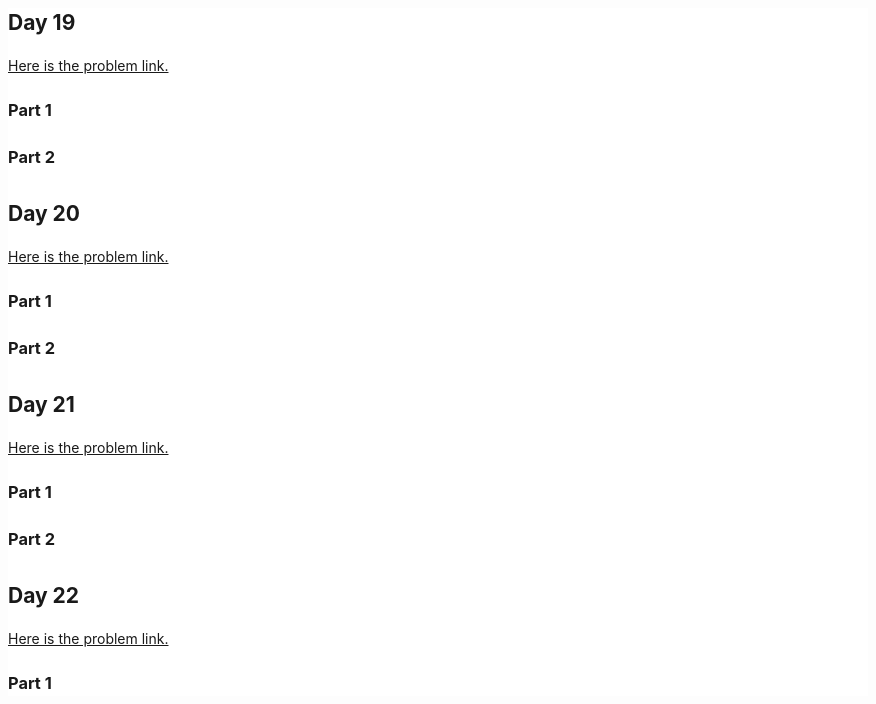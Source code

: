 
## Day 19
[Here is the problem link.](https://adventofcode.com/2021/day/19)

### Part 1
```python

```

### Part 2
```python

```


## Day 20
[Here is the problem link.](https://adventofcode.com/2021/day/20)

### Part 1
```python

```

### Part 2
```python

```


## Day 21
[Here is the problem link.](https://adventofcode.com/2021/day/21)

### Part 1
```python

```

### Part 2
```python

```


## Day 22
[Here is the problem link.](https://adventofcode.com/2021/day/22)

### Part 1
```python

```
